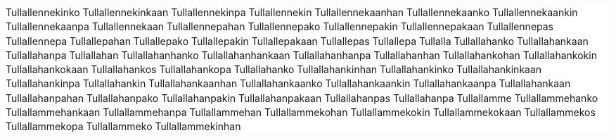 Tullallennekinko
Tullallennekinkaan
Tullallennekinpa
Tullallennekin
Tullallennekaanhan
Tullallennekaanko
Tullallennekaankin
Tullallennekaanpa
Tullallennekaan
Tullallennepahan
Tullallennepako
Tullallennepakin
Tullallennepakaan
Tullallennepas
Tullallennepa
Tullallepahan
Tullallepako
Tullallepakin
Tullallepakaan
Tullallepas
Tullallepa
Tullalla
Tullallahanko
Tullallahankaan
Tullallahanpa
Tullallahan
Tullallahanhanko
Tullallahanhankaan
Tullallahanhanpa
Tullallahanhan
Tullallahankohan
Tullallahankokin
Tullallahankokaan
Tullallahankos
Tullallahankopa
Tullallahanko
Tullallahankinhan
Tullallahankinko
Tullallahankinkaan
Tullallahankinpa
Tullallahankin
Tullallahankaanhan
Tullallahankaanko
Tullallahankaankin
Tullallahankaanpa
Tullallahankaan
Tullallahanpahan
Tullallahanpako
Tullallahanpakin
Tullallahanpakaan
Tullallahanpas
Tullallahanpa
Tullallamme
Tullallammehanko
Tullallammehankaan
Tullallammehanpa
Tullallammehan
Tullallammekohan
Tullallammekokin
Tullallammekokaan
Tullallammekos
Tullallammekopa
Tullallammeko
Tullallammekinhan
